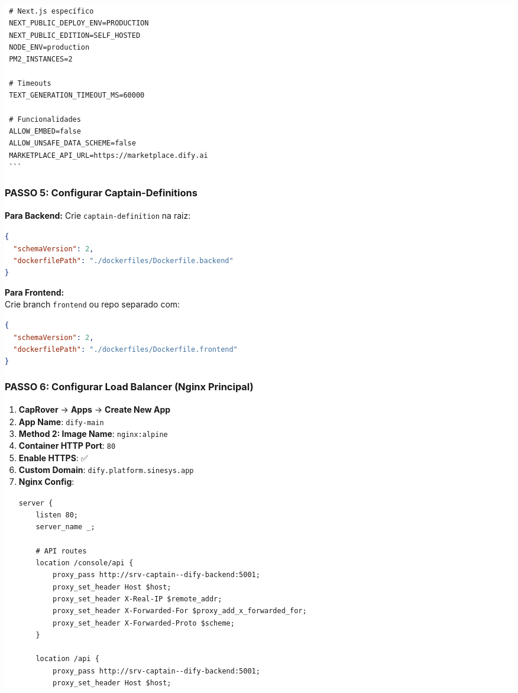      # Next.js específico
     NEXT_PUBLIC_DEPLOY_ENV=PRODUCTION
     NEXT_PUBLIC_EDITION=SELF_HOSTED
     NODE_ENV=production
     PM2_INSTANCES=2
     
     # Timeouts
     TEXT_GENERATION_TIMEOUT_MS=60000
     
     # Funcionalidades
     ALLOW_EMBED=false
     ALLOW_UNSAFE_DATA_SCHEME=false
     MARKETPLACE_API_URL=https://marketplace.dify.ai
     ```

### PASSO 5: Configurar Captain-Definitions

**Para Backend:**
Crie `captain-definition` na raiz:
```json
{
  "schemaVersion": 2,
  "dockerfilePath": "./dockerfiles/Dockerfile.backend"
}
```

**Para Frontend:**  
Crie branch `frontend` ou repo separado com:
```json
{
  "schemaVersion": 2,
  "dockerfilePath": "./dockerfiles/Dockerfile.frontend"
}
```

### PASSO 6: Configurar Load Balancer (Nginx Principal)

1. **CapRover** → **Apps** → **Create New App**
2. **App Name**: `dify-main`
3. **Method 2: Image Name**: `nginx:alpine`
4. **Container HTTP Port**: `80`
5. **Enable HTTPS**: ✅
6. **Custom Domain**: `dify.platform.sinesys.app`
7. **Nginx Config**:
   ```nginx
   server {
       listen 80;
       server_name _;
       
       # API routes
       location /console/api {
           proxy_pass http://srv-captain--dify-backend:5001;
           proxy_set_header Host $host;
           proxy_set_header X-Real-IP $remote_addr;
           proxy_set_header X-Forwarded-For $proxy_add_x_forwarded_for;
           proxy_set_header X-Forwarded-Proto $scheme;
       }
       
       location /api {
           proxy_pass http://srv-captain--dify-backend:5001;
           proxy_set_header Host $host;
   ```